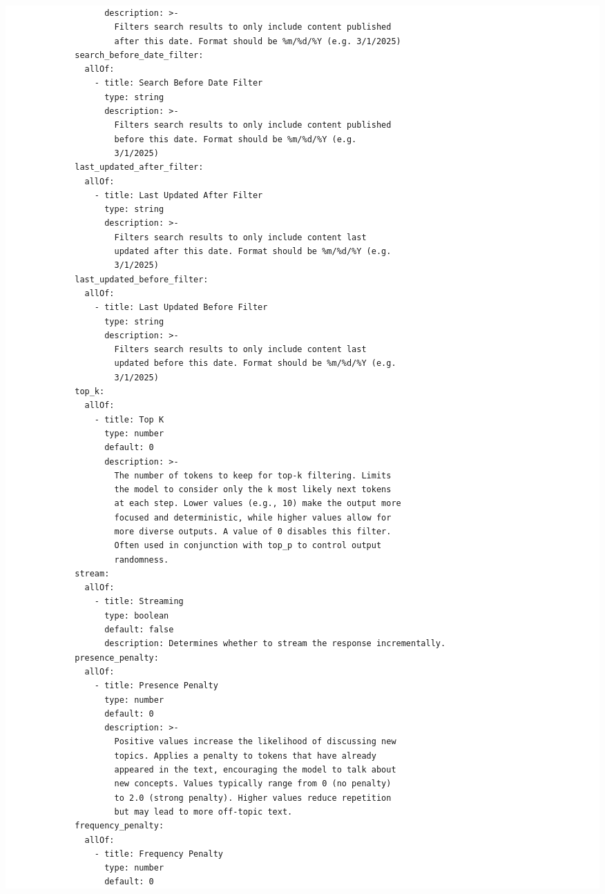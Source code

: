 ```
                    description: >-
                      Filters search results to only include content published
                      after this date. Format should be %m/%d/%Y (e.g. 3/1/2025)
              search_before_date_filter:
                allOf:
                  - title: Search Before Date Filter
                    type: string
                    description: >-
                      Filters search results to only include content published
                      before this date. Format should be %m/%d/%Y (e.g.
                      3/1/2025)
              last_updated_after_filter:
                allOf:
                  - title: Last Updated After Filter
                    type: string
                    description: >-
                      Filters search results to only include content last
                      updated after this date. Format should be %m/%d/%Y (e.g.
                      3/1/2025)
              last_updated_before_filter:
                allOf:
                  - title: Last Updated Before Filter
                    type: string
                    description: >-
                      Filters search results to only include content last
                      updated before this date. Format should be %m/%d/%Y (e.g.
                      3/1/2025)
              top_k:
                allOf:
                  - title: Top K
                    type: number
                    default: 0
                    description: >-
                      The number of tokens to keep for top-k filtering. Limits
                      the model to consider only the k most likely next tokens
                      at each step. Lower values (e.g., 10) make the output more
                      focused and deterministic, while higher values allow for
                      more diverse outputs. A value of 0 disables this filter.
                      Often used in conjunction with top_p to control output
                      randomness.
              stream:
                allOf:
                  - title: Streaming
                    type: boolean
                    default: false
                    description: Determines whether to stream the response incrementally.
              presence_penalty:
                allOf:
                  - title: Presence Penalty
                    type: number
                    default: 0
                    description: >-
                      Positive values increase the likelihood of discussing new
                      topics. Applies a penalty to tokens that have already
                      appeared in the text, encouraging the model to talk about
                      new concepts. Values typically range from 0 (no penalty)
                      to 2.0 (strong penalty). Higher values reduce repetition
                      but may lead to more off-topic text.
              frequency_penalty:
                allOf:
                  - title: Frequency Penalty
                    type: number
                    default: 0
```